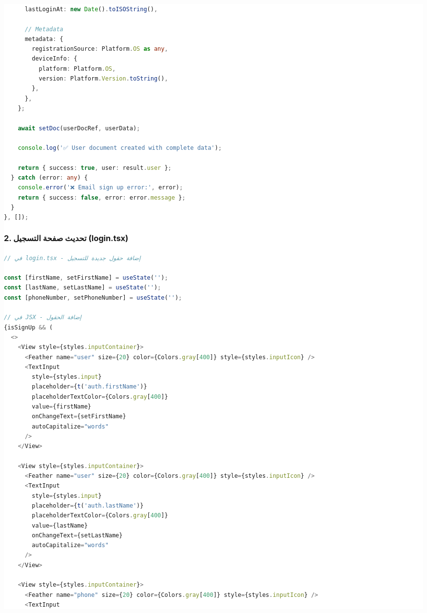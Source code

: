 ```typescript
      lastLoginAt: new Date().toISOString(),
      
      // Metadata
      metadata: {
        registrationSource: Platform.OS as any,
        deviceInfo: {
          platform: Platform.OS,
          version: Platform.Version.toString(),
        },
      },
    };
    
    await setDoc(userDocRef, userData);
    
    console.log('✅ User document created with complete data');
    
    return { success: true, user: result.user };
  } catch (error: any) {
    console.error('❌ Email sign up error:', error);
    return { success: false, error: error.message };
  }
}, []);
```

### 2. تحديث صفحة التسجيل (login.tsx)

```typescript
// في login.tsx - إضافة حقول جديدة للتسجيل

const [firstName, setFirstName] = useState('');
const [lastName, setLastName] = useState('');
const [phoneNumber, setPhoneNumber] = useState('');

// في JSX - إضافة الحقول
{isSignUp && (
  <>
    <View style={styles.inputContainer}>
      <Feather name="user" size={20} color={Colors.gray[400]} style={styles.inputIcon} />
      <TextInput
        style={styles.input}
        placeholder={t('auth.firstName')}
        placeholderTextColor={Colors.gray[400]}
        value={firstName}
        onChangeText={setFirstName}
        autoCapitalize="words"
      />
    </View>

    <View style={styles.inputContainer}>
      <Feather name="user" size={20} color={Colors.gray[400]} style={styles.inputIcon} />
      <TextInput
        style={styles.input}
        placeholder={t('auth.lastName')}
        placeholderTextColor={Colors.gray[400]}
        value={lastName}
        onChangeText={setLastName}
        autoCapitalize="words"
      />
    </View>

    <View style={styles.inputContainer}>
      <Feather name="phone" size={20} color={Colors.gray[400]} style={styles.inputIcon} />
      <TextInput
```